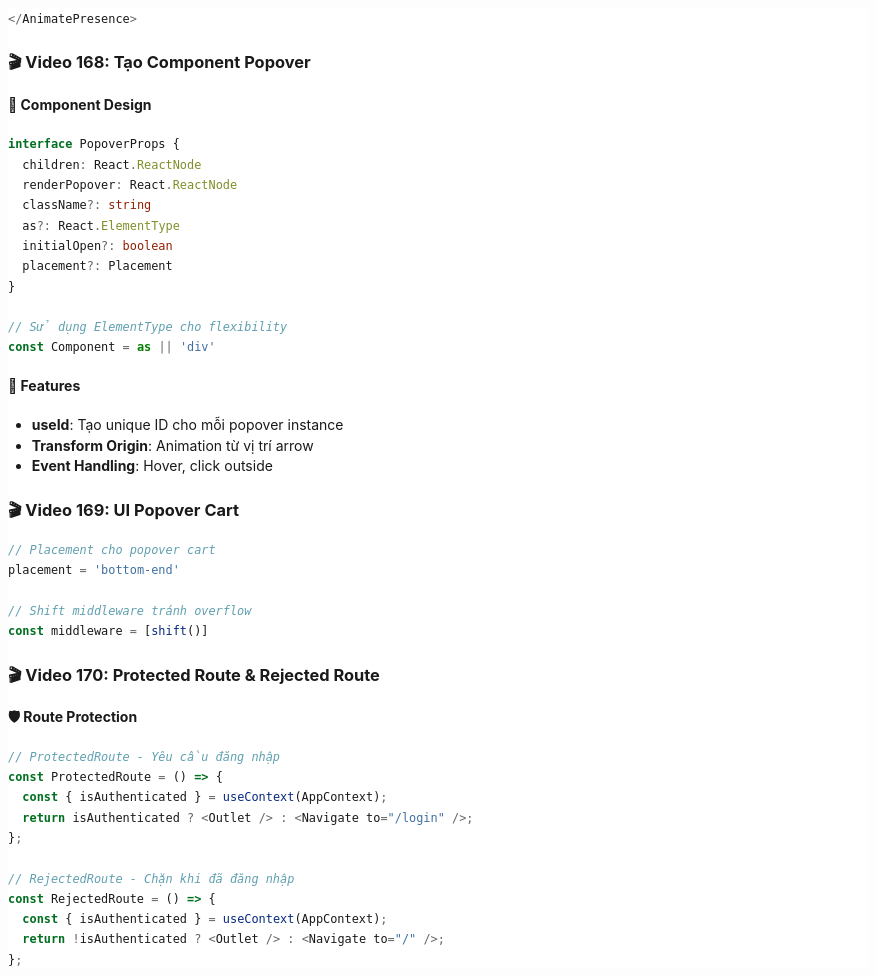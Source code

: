 ```typescript
</AnimatePresence>
```

### 🎬 Video 168: Tạo Component Popover

#### 🧩 Component Design

```typescript
interface PopoverProps {
  children: React.ReactNode
  renderPopover: React.ReactNode
  className?: string
  as?: React.ElementType
  initialOpen?: boolean
  placement?: Placement
}

// Sử dụng ElementType cho flexibility
const Component = as || 'div'
```

#### 🎯 Features

- **useId**: Tạo unique ID cho mỗi popover instance
- **Transform Origin**: Animation từ vị trí arrow
- **Event Handling**: Hover, click outside

### 🎬 Video 169: UI Popover Cart

```typescript
// Placement cho popover cart
placement = 'bottom-end'

// Shift middleware tránh overflow
const middleware = [shift()]
```

### 🎬 Video 170: Protected Route & Rejected Route

#### 🛡️ Route Protection

```typescript
// ProtectedRoute - Yêu cầu đăng nhập
const ProtectedRoute = () => {
  const { isAuthenticated } = useContext(AppContext);
  return isAuthenticated ? <Outlet /> : <Navigate to="/login" />;
};

// RejectedRoute - Chặn khi đã đăng nhập
const RejectedRoute = () => {
  const { isAuthenticated } = useContext(AppContext);
  return !isAuthenticated ? <Outlet /> : <Navigate to="/" />;
};
```
